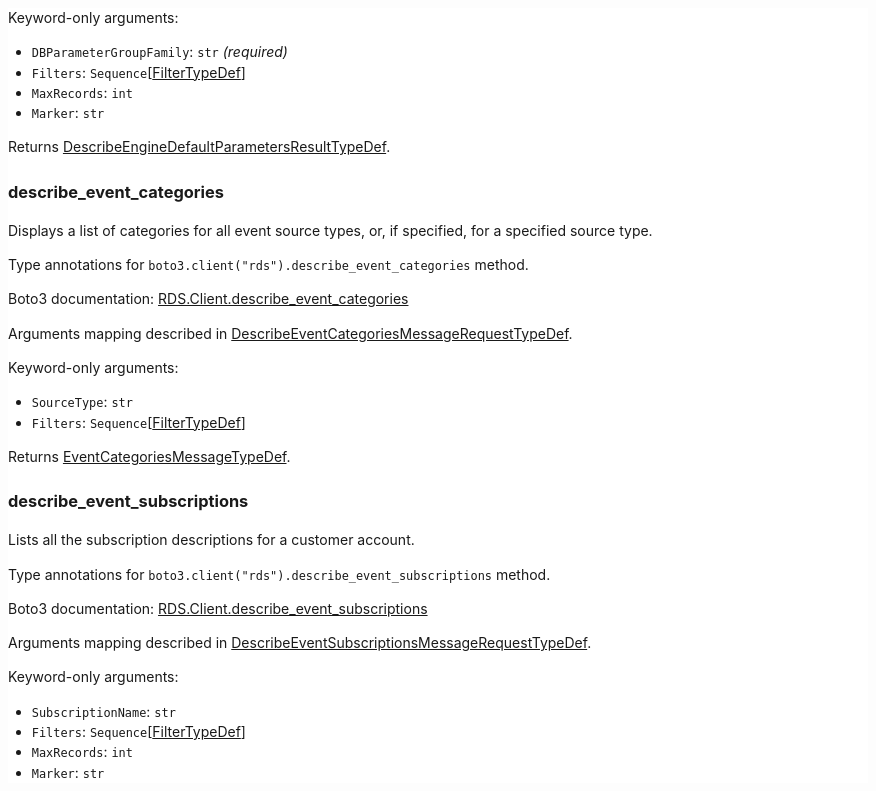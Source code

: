Keyword-only arguments:

- `DBParameterGroupFamily`: `str` *(required)*
- `Filters`: `Sequence`\[[FilterTypeDef](./type_defs.md#filtertypedef)\]
- `MaxRecords`: `int`
- `Marker`: `str`

Returns
[DescribeEngineDefaultParametersResultTypeDef](./type_defs.md#describeenginedefaultparametersresulttypedef).

<a id="describe\_event\_categories"></a>

### describe_event_categories

Displays a list of categories for all event source types, or, if specified, for
a specified source type.

Type annotations for `boto3.client("rds").describe_event_categories` method.

Boto3 documentation:
[RDS.Client.describe_event_categories](https://boto3.amazonaws.com/v1/documentation/api/latest/reference/services/rds.html#RDS.Client.describe_event_categories)

Arguments mapping described in
[DescribeEventCategoriesMessageRequestTypeDef](./type_defs.md#describeeventcategoriesmessagerequesttypedef).

Keyword-only arguments:

- `SourceType`: `str`
- `Filters`: `Sequence`\[[FilterTypeDef](./type_defs.md#filtertypedef)\]

Returns
[EventCategoriesMessageTypeDef](./type_defs.md#eventcategoriesmessagetypedef).

<a id="describe\_event\_subscriptions"></a>

### describe_event_subscriptions

Lists all the subscription descriptions for a customer account.

Type annotations for `boto3.client("rds").describe_event_subscriptions` method.

Boto3 documentation:
[RDS.Client.describe_event_subscriptions](https://boto3.amazonaws.com/v1/documentation/api/latest/reference/services/rds.html#RDS.Client.describe_event_subscriptions)

Arguments mapping described in
[DescribeEventSubscriptionsMessageRequestTypeDef](./type_defs.md#describeeventsubscriptionsmessagerequesttypedef).

Keyword-only arguments:

- `SubscriptionName`: `str`
- `Filters`: `Sequence`\[[FilterTypeDef](./type_defs.md#filtertypedef)\]
- `MaxRecords`: `int`
- `Marker`: `str`
